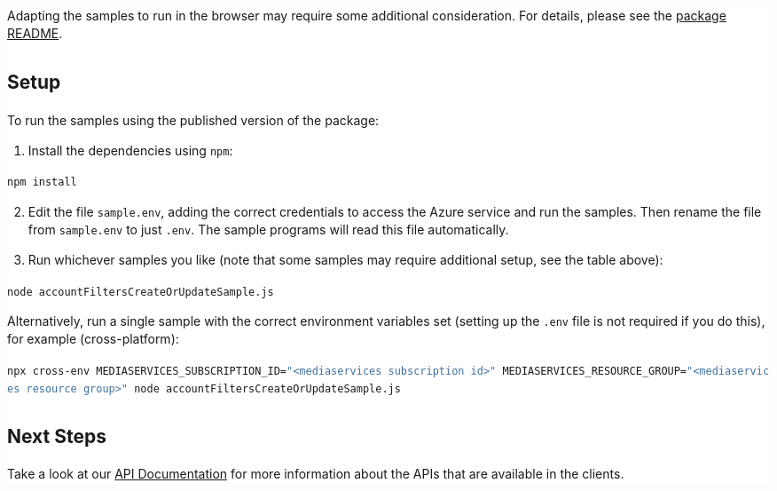 Adapting the samples to run in the browser may require some additional consideration. For details, please see the [package README][package].

## Setup

To run the samples using the published version of the package:

1. Install the dependencies using `npm`:

```bash
npm install
```

2. Edit the file `sample.env`, adding the correct credentials to access the Azure service and run the samples. Then rename the file from `sample.env` to just `.env`. The sample programs will read this file automatically.

3. Run whichever samples you like (note that some samples may require additional setup, see the table above):

```bash
node accountFiltersCreateOrUpdateSample.js
```

Alternatively, run a single sample with the correct environment variables set (setting up the `.env` file is not required if you do this), for example (cross-platform):

```bash
npx cross-env MEDIASERVICES_SUBSCRIPTION_ID="<mediaservices subscription id>" MEDIASERVICES_RESOURCE_GROUP="<mediaservices resource group>" node accountFiltersCreateOrUpdateSample.js
```

## Next Steps

Take a look at our [API Documentation][apiref] for more information about the APIs that are available in the clients.

[accountfilterscreateorupdatesample]: https://github.com/Azure/azure-sdk-for-js/blob/main/sdk/mediaservices/arm-mediaservices/samples/v13/javascript/accountFiltersCreateOrUpdateSample.js
[accountfiltersdeletesample]: https://github.com/Azure/azure-sdk-for-js/blob/main/sdk/mediaservices/arm-mediaservices/samples/v13/javascript/accountFiltersDeleteSample.js
[accountfiltersgetsample]: https://github.com/Azure/azure-sdk-for-js/blob/main/sdk/mediaservices/arm-mediaservices/samples/v13/javascript/accountFiltersGetSample.js
[accountfilterslistsample]: https://github.com/Azure/azure-sdk-for-js/blob/main/sdk/mediaservices/arm-mediaservices/samples/v13/javascript/accountFiltersListSample.js
[accountfiltersupdatesample]: https://github.com/Azure/azure-sdk-for-js/blob/main/sdk/mediaservices/arm-mediaservices/samples/v13/javascript/accountFiltersUpdateSample.js
[assetfilterscreateorupdatesample]: https://github.com/Azure/azure-sdk-for-js/blob/main/sdk/mediaservices/arm-mediaservices/samples/v13/javascript/assetFiltersCreateOrUpdateSample.js
[assetfiltersdeletesample]: https://github.com/Azure/azure-sdk-for-js/blob/main/sdk/mediaservices/arm-mediaservices/samples/v13/javascript/assetFiltersDeleteSample.js
[assetfiltersgetsample]: https://github.com/Azure/azure-sdk-for-js/blob/main/sdk/mediaservices/arm-mediaservices/samples/v13/javascript/assetFiltersGetSample.js
[assetfilterslistsample]: https://github.com/Azure/azure-sdk-for-js/blob/main/sdk/mediaservices/arm-mediaservices/samples/v13/javascript/assetFiltersListSample.js
[assetfiltersupdatesample]: https://github.com/Azure/azure-sdk-for-js/blob/main/sdk/mediaservices/arm-mediaservices/samples/v13/javascript/assetFiltersUpdateSample.js
[assetscreateorupdatesample]: https://github.com/Azure/azure-sdk-for-js/blob/main/sdk/mediaservices/arm-mediaservices/samples/v13/javascript/assetsCreateOrUpdateSample.js
[assetsdeletesample]: https://github.com/Azure/azure-sdk-for-js/blob/main/sdk/mediaservices/arm-mediaservices/samples/v13/javascript/assetsDeleteSample.js
[assetsgetencryptionkeysample]: https://github.com/Azure/azure-sdk-for-js/blob/main/sdk/mediaservices/arm-mediaservices/samples/v13/javascript/assetsGetEncryptionKeySample.js
[assetsgetsample]: https://github.com/Azure/azure-sdk-for-js/blob/main/sdk/mediaservices/arm-mediaservices/samples/v13/javascript/assetsGetSample.js
[assetslistcontainersassample]: https://github.com/Azure/azure-sdk-for-js/blob/main/sdk/mediaservices/arm-mediaservices/samples/v13/javascript/assetsListContainerSasSample.js
[assetslistsample]: https://github.com/Azure/azure-sdk-for-js/blob/main/sdk/mediaservices/arm-mediaservices/samples/v13/javascript/assetsListSample.js
[assetsliststreaminglocatorssample]: https://github.com/Azure/azure-sdk-for-js/blob/main/sdk/mediaservices/arm-mediaservices/samples/v13/javascript/assetsListStreamingLocatorsSample.js
[assetsupdatesample]: https://github.com/Azure/azure-sdk-for-js/blob/main/sdk/mediaservices/arm-mediaservices/samples/v13/javascript/assetsUpdateSample.js
[contentkeypoliciescreateorupdatesample]: https://github.com/Azure/azure-sdk-for-js/blob/main/sdk/mediaservices/arm-mediaservices/samples/v13/javascript/contentKeyPoliciesCreateOrUpdateSample.js
[contentkeypoliciesdeletesample]: https://github.com/Azure/azure-sdk-for-js/blob/main/sdk/mediaservices/arm-mediaservices/samples/v13/javascript/contentKeyPoliciesDeleteSample.js
[contentkeypoliciesgetpolicypropertieswithsecretssample]: https://github.com/Azure/azure-sdk-for-js/blob/main/sdk/mediaservices/arm-mediaservices/samples/v13/javascript/contentKeyPoliciesGetPolicyPropertiesWithSecretsSample.js
[contentkeypoliciesgetsample]: https://github.com/Azure/azure-sdk-for-js/blob/main/sdk/mediaservices/arm-mediaservices/samples/v13/javascript/contentKeyPoliciesGetSample.js
[contentkeypolicieslistsample]: https://github.com/Azure/azure-sdk-for-js/blob/main/sdk/mediaservices/arm-mediaservices/samples/v13/javascript/contentKeyPoliciesListSample.js
[contentkeypoliciesupdatesample]: https://github.com/Azure/azure-sdk-for-js/blob/main/sdk/mediaservices/arm-mediaservices/samples/v13/javascript/contentKeyPoliciesUpdateSample.js
[jobscanceljobsample]: https://github.com/Azure/azure-sdk-for-js/blob/main/sdk/mediaservices/arm-mediaservices/samples/v13/javascript/jobsCancelJobSample.js
[jobscreatesample]: https://github.com/Azure/azure-sdk-for-js/blob/main/sdk/mediaservices/arm-mediaservices/samples/v13/javascript/jobsCreateSample.js
[jobsdeletesample]: https://github.com/Azure/azure-sdk-for-js/blob/main/sdk/mediaservices/arm-mediaservices/samples/v13/javascript/jobsDeleteSample.js
[jobsgetsample]: https://github.com/Azure/azure-sdk-for-js/blob/main/sdk/mediaservices/arm-mediaservices/samples/v13/javascript/jobsGetSample.js

[jobslistsample]: https://github.com/Azure/azure-sdk-for-js/blob/main/sdk/mediaservices/arm-mediaservices/samples/v13/javascript/jobsListSample.js
[jobsupdatesample]: https://github.com/Azure/azure-sdk-for-js/blob/main/sdk/mediaservices/arm-mediaservices/samples/v13/javascript/jobsUpdateSample.js
[liveeventsallocatesample]: https://github.com/Azure/azure-sdk-for-js/blob/main/sdk/mediaservices/arm-mediaservices/samples/v13/javascript/liveEventsAllocateSample.js
[liveeventsasyncoperationsample]: https://github.com/Azure/azure-sdk-for-js/blob/main/sdk/mediaservices/arm-mediaservices/samples/v13/javascript/liveEventsAsyncOperationSample.js
[liveeventscreatesample]: https://github.com/Azure/azure-sdk-for-js/blob/main/sdk/mediaservices/arm-mediaservices/samples/v13/javascript/liveEventsCreateSample.js
[liveeventsdeletesample]: https://github.com/Azure/azure-sdk-for-js/blob/main/sdk/mediaservices/arm-mediaservices/samples/v13/javascript/liveEventsDeleteSample.js
[liveeventsgetsample]: https://github.com/Azure/azure-sdk-for-js/blob/main/sdk/mediaservices/arm-mediaservices/samples/v13/javascript/liveEventsGetSample.js
[liveeventslistgetstatussample]: https://github.com/Azure/azure-sdk-for-js/blob/main/sdk/mediaservices/arm-mediaservices/samples/v13/javascript/liveEventsListGetStatusSample.js
[liveeventslistgetstreameventssample]: https://github.com/Azure/azure-sdk-for-js/blob/main/sdk/mediaservices/arm-mediaservices/samples/v13/javascript/liveEventsListGetStreamEventsSample.js
[liveeventslistgettrackingestheartbeatssample]: https://github.com/Azure/azure-sdk-for-js/blob/main/sdk/mediaservices/arm-mediaservices/samples/v13/javascript/liveEventsListGetTrackIngestHeartbeatsSample.js
[liveeventslistsample]: https://github.com/Azure/azure-sdk-for-js/blob/main/sdk/mediaservices/arm-mediaservices/samples/v13/javascript/liveEventsListSample.js
[liveeventsoperationlocationsample]: https://github.com/Azure/azure-sdk-for-js/blob/main/sdk/mediaservices/arm-mediaservices/samples/v13/javascript/liveEventsOperationLocationSample.js
[liveeventsresetsample]: https://github.com/Azure/azure-sdk-for-js/blob/main/sdk/mediaservices/arm-mediaservices/samples/v13/javascript/liveEventsResetSample.js
[liveeventsstartsample]: https://github.com/Azure/azure-sdk-for-js/blob/main/sdk/mediaservices/arm-mediaservices/samples/v13/javascript/liveEventsStartSample.js
[liveeventsstopsample]: https://github.com/Azure/azure-sdk-for-js/blob/main/sdk/mediaservices/arm-mediaservices/samples/v13/javascript/liveEventsStopSample.js
[liveeventsupdatesample]: https://github.com/Azure/azure-sdk-for-js/blob/main/sdk/mediaservices/arm-mediaservices/samples/v13/javascript/liveEventsUpdateSample.js
[liveoutputsasyncoperationsample]: https://github.com/Azure/azure-sdk-for-js/blob/main/sdk/mediaservices/arm-mediaservices/samples/v13/javascript/liveOutputsAsyncOperationSample.js
[liveoutputscreatesample]: https://github.com/Azure/azure-sdk-for-js/blob/main/sdk/mediaservices/arm-mediaservices/samples/v13/javascript/liveOutputsCreateSample.js
[liveoutputsdeletesample]: https://github.com/Azure/azure-sdk-for-js/blob/main/sdk/mediaservices/arm-mediaservices/samples/v13/javascript/liveOutputsDeleteSample.js
[liveoutputsgetsample]: https://github.com/Azure/azure-sdk-for-js/blob/main/sdk/mediaservices/arm-mediaservices/samples/v13/javascript/liveOutputsGetSample.js
[liveoutputslistsample]: https://github.com/Azure/azure-sdk-for-js/blob/main/sdk/mediaservices/arm-mediaservices/samples/v13/javascript/liveOutputsListSample.js
[liveoutputsoperationlocationsample]: https://github.com/Azure/azure-sdk-for-js/blob/main/sdk/mediaservices/arm-mediaservices/samples/v13/javascript/liveOutputsOperationLocationSample.js
[locationschecknameavailabilitysample]: https://github.com/Azure/azure-sdk-for-js/blob/main/sdk/mediaservices/arm-mediaservices/samples/v13/javascript/locationsCheckNameAvailabilitySample.js
[mediaservicesoperationresultsgetsample]: https://github.com/Azure/azure-sdk-for-js/blob/main/sdk/mediaservices/arm-mediaservices/samples/v13/javascript/mediaServicesOperationResultsGetSample.js
[mediaservicesoperationstatusesgetsample]: https://github.com/Azure/azure-sdk-for-js/blob/main/sdk/mediaservices/arm-mediaservices/samples/v13/javascript/mediaServicesOperationStatusesGetSample.js
[mediaservicescreateorupdatesample]: https://github.com/Azure/azure-sdk-for-js/blob/main/sdk/mediaservices/arm-mediaservices/samples/v13/javascript/mediaservicesCreateOrUpdateSample.js
[mediaservicesdeletesample]: https://github.com/Azure/azure-sdk-for-js/blob/main/sdk/mediaservices/arm-mediaservices/samples/v13/javascript/mediaservicesDeleteSample.js
[mediaservicesgetsample]: https://github.com/Azure/azure-sdk-for-js/blob/main/sdk/mediaservices/arm-mediaservices/samples/v13/javascript/mediaservicesGetSample.js
[mediaserviceslistbysubscriptionsample]: https://github.com/Azure/azure-sdk-for-js/blob/main/sdk/mediaservices/arm-mediaservices/samples/v13/javascript/mediaservicesListBySubscriptionSample.js
[mediaserviceslistedgepoliciessample]: https://github.com/Azure/azure-sdk-for-js/blob/main/sdk/mediaservices/arm-mediaservices/samples/v13/javascript/mediaservicesListEdgePoliciesSample.js
[mediaserviceslistsample]: https://github.com/Azure/azure-sdk-for-js/blob/main/sdk/mediaservices/arm-mediaservices/samples/v13/javascript/mediaservicesListSample.js
[mediaservicessyncstoragekeyssample]: https://github.com/Azure/azure-sdk-for-js/blob/main/sdk/mediaservices/arm-mediaservices/samples/v13/javascript/mediaservicesSyncStorageKeysSample.js
[mediaservicesupdatesample]: https://github.com/Azure/azure-sdk-for-js/blob/main/sdk/mediaservices/arm-mediaservices/samples/v13/javascript/mediaservicesUpdateSample.js
[operationresultsgetsample]: https://github.com/Azure/azure-sdk-for-js/blob/main/sdk/mediaservices/arm-mediaservices/samples/v13/javascript/operationResultsGetSample.js
[operationstatusesgetsample]: https://github.com/Azure/azure-sdk-for-js/blob/main/sdk/mediaservices/arm-mediaservices/samples/v13/javascript/operationStatusesGetSample.js
[operationslistsample]: https://github.com/Azure/azure-sdk-for-js/blob/main/sdk/mediaservices/arm-mediaservices/samples/v13/javascript/operationsListSample.js
[privateendpointconnectionscreateorupdatesample]: https://github.com/Azure/azure-sdk-for-js/blob/main/sdk/mediaservices/arm-mediaservices/samples/v13/javascript/privateEndpointConnectionsCreateOrUpdateSample.js
[privateendpointconnectionsdeletesample]: https://github.com/Azure/azure-sdk-for-js/blob/main/sdk/mediaservices/arm-mediaservices/samples/v13/javascript/privateEndpointConnectionsDeleteSample.js
[privateendpointconnectionsgetsample]: https://github.com/Azure/azure-sdk-for-js/blob/main/sdk/mediaservices/arm-mediaservices/samples/v13/javascript/privateEndpointConnectionsGetSample.js
[privateendpointconnectionslistsample]: https://github.com/Azure/azure-sdk-for-js/blob/main/sdk/mediaservices/arm-mediaservices/samples/v13/javascript/privateEndpointConnectionsListSample.js
[privatelinkresourcesgetsample]: https://github.com/Azure/azure-sdk-for-js/blob/main/sdk/mediaservices/arm-mediaservices/samples/v13/javascript/privateLinkResourcesGetSample.js
[privatelinkresourceslistsample]: https://github.com/Azure/azure-sdk-for-js/blob/main/sdk/mediaservices/arm-mediaservices/samples/v13/javascript/privateLinkResourcesListSample.js
[streamingendpointsasyncoperationsample]: https://github.com/Azure/azure-sdk-for-js/blob/main/sdk/mediaservices/arm-mediaservices/samples/v13/javascript/streamingEndpointsAsyncOperationSample.js
[streamingendpointscreatesample]: https://github.com/Azure/azure-sdk-for-js/blob/main/sdk/mediaservices/arm-mediaservices/samples/v13/javascript/streamingEndpointsCreateSample.js
[streamingendpointsdeletesample]: https://github.com/Azure/azure-sdk-for-js/blob/main/sdk/mediaservices/arm-mediaservices/samples/v13/javascript/streamingEndpointsDeleteSample.js
[streamingendpointsgetsample]: https://github.com/Azure/azure-sdk-for-js/blob/main/sdk/mediaservices/arm-mediaservices/samples/v13/javascript/streamingEndpointsGetSample.js
[streamingendpointslistsample]: https://github.com/Azure/azure-sdk-for-js/blob/main/sdk/mediaservices/arm-mediaservices/samples/v13/javascript/streamingEndpointsListSample.js
[streamingendpointsoperationlocationsample]: https://github.com/Azure/azure-sdk-for-js/blob/main/sdk/mediaservices/arm-mediaservices/samples/v13/javascript/streamingEndpointsOperationLocationSample.js
[streamingendpointsscalesample]: https://github.com/Azure/azure-sdk-for-js/blob/main/sdk/mediaservices/arm-mediaservices/samples/v13/javascript/streamingEndpointsScaleSample.js
[streamingendpointsskussample]: https://github.com/Azure/azure-sdk-for-js/blob/main/sdk/mediaservices/arm-mediaservices/samples/v13/javascript/streamingEndpointsSkusSample.js
[streamingendpointsstartsample]: https://github.com/Azure/azure-sdk-for-js/blob/main/sdk/mediaservices/arm-mediaservices/samples/v13/javascript/streamingEndpointsStartSample.js
[streamingendpointsstopsample]: https://github.com/Azure/azure-sdk-for-js/blob/main/sdk/mediaservices/arm-mediaservices/samples/v13/javascript/streamingEndpointsStopSample.js
[streamingendpointsupdatesample]: https://github.com/Azure/azure-sdk-for-js/blob/main/sdk/mediaservices/arm-mediaservices/samples/v13/javascript/streamingEndpointsUpdateSample.js
[streaminglocatorscreatesample]: https://github.com/Azure/azure-sdk-for-js/blob/main/sdk/mediaservices/arm-mediaservices/samples/v13/javascript/streamingLocatorsCreateSample.js
[streaminglocatorsdeletesample]: https://github.com/Azure/azure-sdk-for-js/blob/main/sdk/mediaservices/arm-mediaservices/samples/v13/javascript/streamingLocatorsDeleteSample.js
[streaminglocatorsgetsample]: https://github.com/Azure/azure-sdk-for-js/blob/main/sdk/mediaservices/arm-mediaservices/samples/v13/javascript/streamingLocatorsGetSample.js
[streaminglocatorslistcontentkeyssample]: https://github.com/Azure/azure-sdk-for-js/blob/main/sdk/mediaservices/arm-mediaservices/samples/v13/javascript/streamingLocatorsListContentKeysSample.js
[streaminglocatorslistpathssample]: https://github.com/Azure/azure-sdk-for-js/blob/main/sdk/mediaservices/arm-mediaservices/samples/v13/javascript/streamingLocatorsListPathsSample.js
[streaminglocatorslistsample]: https://github.com/Azure/azure-sdk-for-js/blob/main/sdk/mediaservices/arm-mediaservices/samples/v13/javascript/streamingLocatorsListSample.js
[streamingpoliciescreatesample]: https://github.com/Azure/azure-sdk-for-js/blob/main/sdk/mediaservices/arm-mediaservices/samples/v13/javascript/streamingPoliciesCreateSample.js
[streamingpoliciesdeletesample]: https://github.com/Azure/azure-sdk-for-js/blob/main/sdk/mediaservices/arm-mediaservices/samples/v13/javascript/streamingPoliciesDeleteSample.js
[streamingpoliciesgetsample]: https://github.com/Azure/azure-sdk-for-js/blob/main/sdk/mediaservices/arm-mediaservices/samples/v13/javascript/streamingPoliciesGetSample.js
[streamingpolicieslistsample]: https://github.com/Azure/azure-sdk-for-js/blob/main/sdk/mediaservices/arm-mediaservices/samples/v13/javascript/streamingPoliciesListSample.js
[trackscreateorupdatesample]: https://github.com/Azure/azure-sdk-for-js/blob/main/sdk/mediaservices/arm-mediaservices/samples/v13/javascript/tracksCreateOrUpdateSample.js
[tracksdeletesample]: https://github.com/Azure/azure-sdk-for-js/blob/main/sdk/mediaservices/arm-mediaservices/samples/v13/javascript/tracksDeleteSample.js
[tracksgetsample]: https://github.com/Azure/azure-sdk-for-js/blob/main/sdk/mediaservices/arm-mediaservices/samples/v13/javascript/tracksGetSample.js
[trackslistsample]: https://github.com/Azure/azure-sdk-for-js/blob/main/sdk/mediaservices/arm-mediaservices/samples/v13/javascript/tracksListSample.js
[tracksupdatesample]: https://github.com/Azure/azure-sdk-for-js/blob/main/sdk/mediaservices/arm-mediaservices/samples/v13/javascript/tracksUpdateSample.js
[tracksupdatetrackdatasample]: https://github.com/Azure/azure-sdk-for-js/blob/main/sdk/mediaservices/arm-mediaservices/samples/v13/javascript/tracksUpdateTrackDataSample.js
[transformscreateorupdatesample]: https://github.com/Azure/azure-sdk-for-js/blob/main/sdk/mediaservices/arm-mediaservices/samples/v13/javascript/transformsCreateOrUpdateSample.js
[transformsdeletesample]: https://github.com/Azure/azure-sdk-for-js/blob/main/sdk/mediaservices/arm-mediaservices/samples/v13/javascript/transformsDeleteSample.js
[transformsgetsample]: https://github.com/Azure/azure-sdk-for-js/blob/main/sdk/mediaservices/arm-mediaservices/samples/v13/javascript/transformsGetSample.js
[transformslistsample]: https://github.com/Azure/azure-sdk-for-js/blob/main/sdk/mediaservices/arm-mediaservices/samples/v13/javascript/transformsListSample.js
[transformsupdatesample]: https://github.com/Azure/azure-sdk-for-js/blob/main/sdk/mediaservices/arm-mediaservices/samples/v13/javascript/transformsUpdateSample.js
[apiref]: https://docs.microsoft.com/javascript/api/@azure/arm-mediaservices?view=azure-node-preview
[freesub]: https://azure.microsoft.com/free/
[package]: https://github.com/Azure/azure-sdk-for-js/tree/main/sdk/mediaservices/arm-mediaservices/README.md